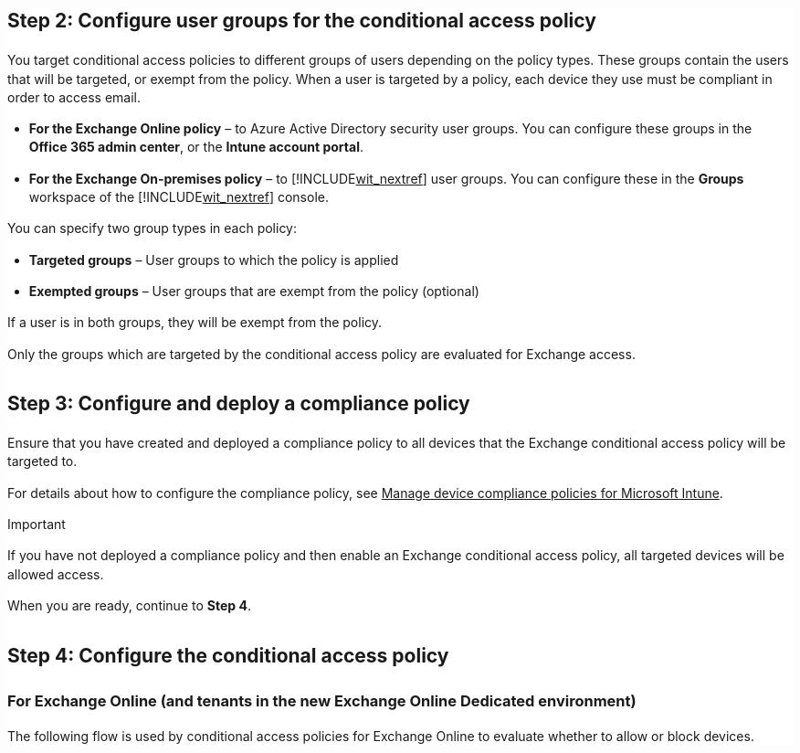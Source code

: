 ## Step 2: Configure user groups for the conditional access policy
You target conditional access policies to different groups of users depending on the policy types. These groups contain the users that will be targeted, or exempt from the policy. When a user is targeted by a policy, each device they use must be compliant in order to access email.

-   **For the Exchange Online policy** – to Azure Active Directory security user groups. You can configure these groups in the **Office 365 admin center**, or the **Intune account portal**.

-   **For the Exchange On-premises policy** – to [!INCLUDE[wit_nextref](./includes/wit_nextref_md.md)] user groups. You can configure these in the **Groups** workspace of the [!INCLUDE[wit_nextref](./includes/wit_nextref_md.md)] console.

You can specify two group types in each policy:

-   **Targeted groups** – User groups to which the policy is applied

-   **Exempted groups** – User groups that are exempt from the policy (optional)

If a user is in both groups, they will be exempt from the policy.

Only the groups which are targeted by the conditional access policy are evaluated for Exchange access.

## Step 3: Configure and deploy a compliance policy
Ensure that you have created and deployed a compliance policy to all devices that the Exchange conditional access policy will be targeted to.

For details about how to configure the compliance policy, see [Manage device compliance policies for Microsoft Intune](manage-device-compliance-policies-for-microsoft-intune.md).

> [!IMPORTANT]
> If you have not deployed a compliance policy and then enable an Exchange conditional access policy, all targeted devices will be allowed access.

When you are ready, continue to **Step 4**.

## Step 4: Configure the conditional access policy

### For Exchange Online (and tenants in the new Exchange Online Dedicated environment)
The following flow is used by conditional access policies for Exchange Online to evaluate whether to allow or block devices.
